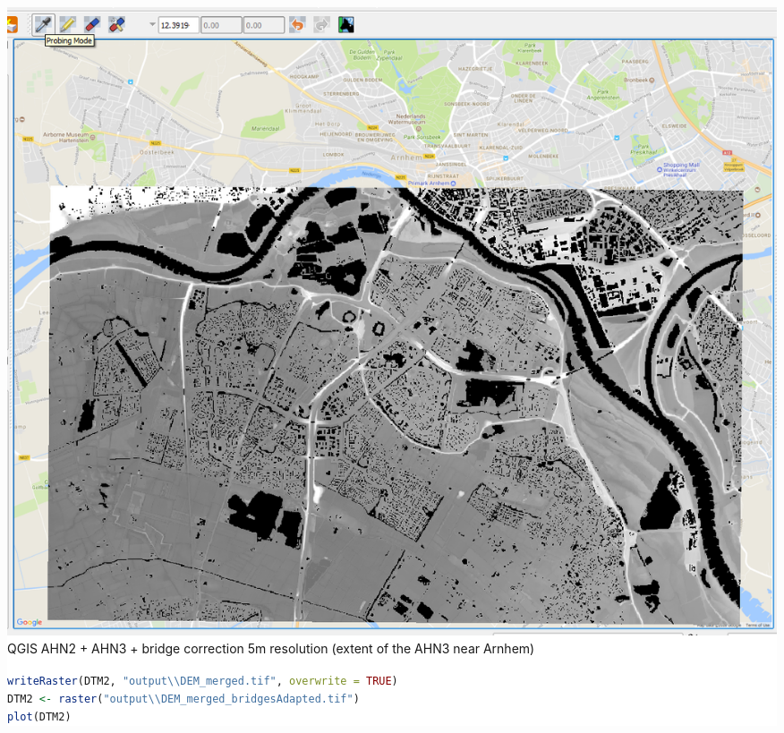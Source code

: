 ![QGIS\_AHN2\_and\_AHN3\_bridge\_correction\_5m\_resolution](reportImages/QGIS_AHN2_and_AHN3_bridge_correction_5m_resolution.png) QGIS AHN2 + AHN3 + bridge correction 5m resolution (extent of the AHN3 near Arnhem)

``` r
writeRaster(DTM2, "output\\DEM_merged.tif", overwrite = TRUE)
DTM2 <- raster("output\\DEM_merged_bridgesAdapted.tif")
plot(DTM2)
```
